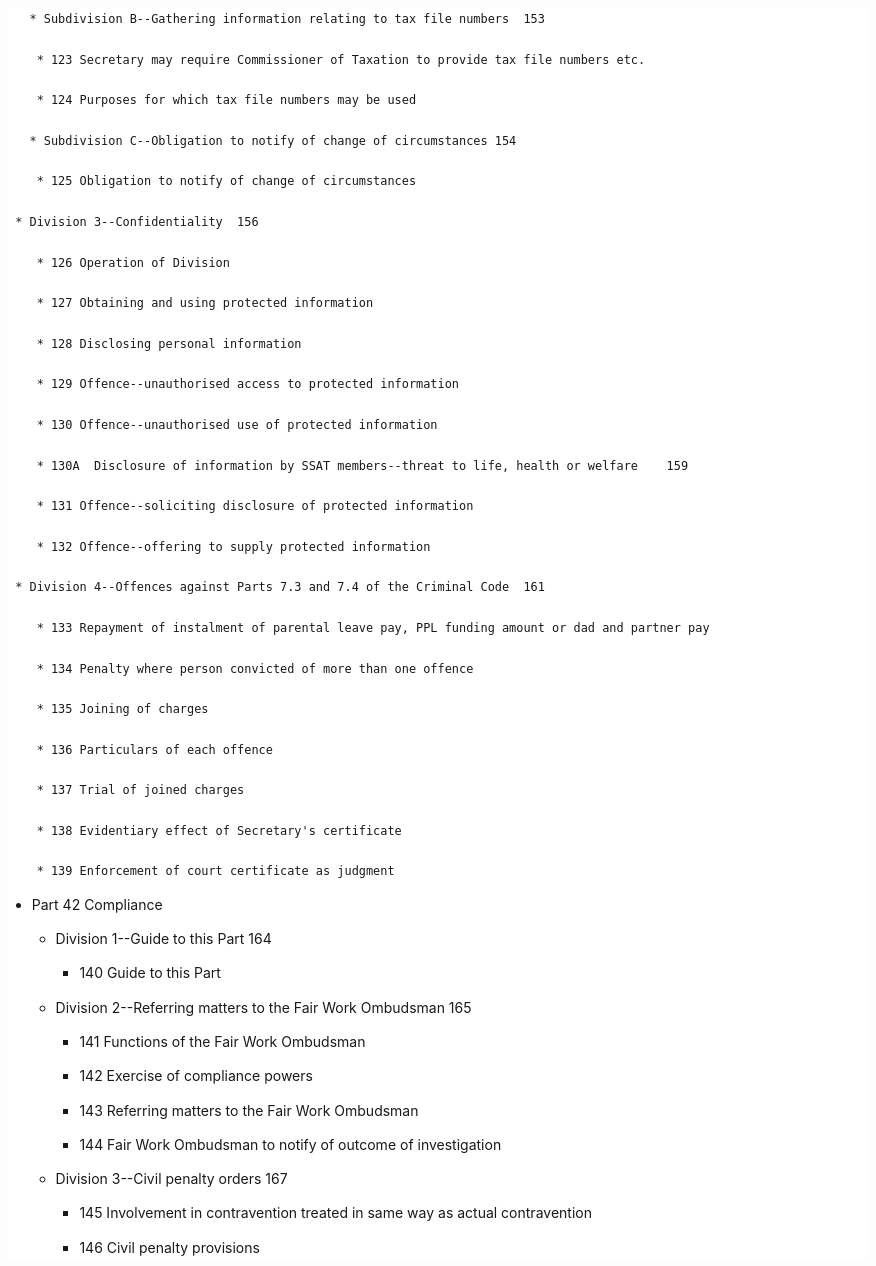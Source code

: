        * Subdivision B--Gathering information relating to tax file numbers	153

        * 123 Secretary may require Commissioner of Taxation to provide tax file numbers etc. 

        * 124 Purposes for which tax file numbers may be used 

       * Subdivision C--Obligation to notify of change of circumstances	154

        * 125 Obligation to notify of change of circumstances 

     * Division 3--Confidentiality	156

        * 126 Operation of Division 

        * 127 Obtaining and using protected information 

        * 128 Disclosing personal information 

        * 129 Offence--unauthorised access to protected information 

        * 130 Offence--unauthorised use of protected information 

        * 130A	Disclosure of information by SSAT members--threat to life, health or welfare	159

        * 131 Offence--soliciting disclosure of protected information 

        * 132 Offence--offering to supply protected information 

     * Division 4--Offences against Parts 7.3 and 7.4 of the Criminal Code	161

        * 133 Repayment of instalment of parental leave pay, PPL funding amount or dad and partner pay 

        * 134 Penalty where person convicted of more than one offence 

        * 135 Joining of charges 

        * 136 Particulars of each offence 

        * 137 Trial of joined charges 

        * 138 Evidentiary effect of Secretary's certificate 

        * 139 Enforcement of court certificate as judgment 

  * Part 42 Compliance 

     * Division 1--Guide to this Part	164

        * 140 Guide to this Part 

     * Division 2--Referring matters to the Fair Work Ombudsman	165

        * 141 Functions of the Fair Work Ombudsman 

        * 142 Exercise of compliance powers 

        * 143 Referring matters to the Fair Work Ombudsman 

        * 144 Fair Work Ombudsman to notify of outcome of investigation 

     * Division 3--Civil penalty orders	167

        * 145 Involvement in contravention treated in same way as actual contravention 

        * 146 Civil penalty provisions 
